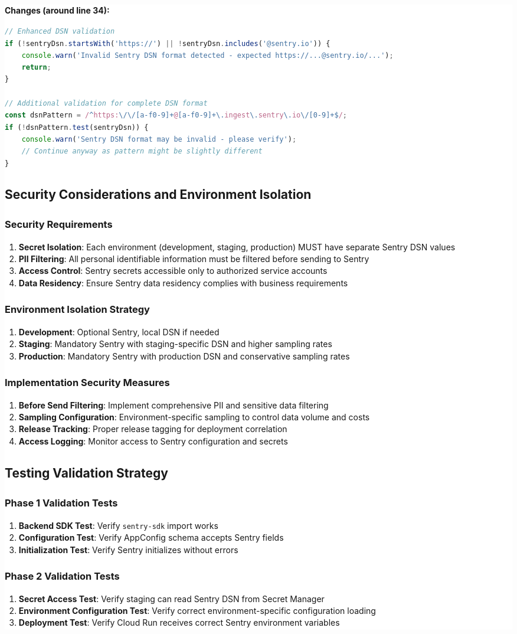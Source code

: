 **Changes (around line 34):**
```typescript
// Enhanced DSN validation
if (!sentryDsn.startsWith('https://') || !sentryDsn.includes('@sentry.io')) {
    console.warn('Invalid Sentry DSN format detected - expected https://...@sentry.io/...');
    return;
}

// Additional validation for complete DSN format
const dsnPattern = /^https:\/\/[a-f0-9]+@[a-f0-9]+\.ingest\.sentry\.io\/[0-9]+$/;
if (!dsnPattern.test(sentryDsn)) {
    console.warn('Sentry DSN format may be invalid - please verify');
    // Continue anyway as pattern might be slightly different
}
```

## Security Considerations and Environment Isolation

### Security Requirements

1. **Secret Isolation**: Each environment (development, staging, production) MUST have separate Sentry DSN values
2. **PII Filtering**: All personal identifiable information must be filtered before sending to Sentry
3. **Access Control**: Sentry secrets accessible only to authorized service accounts
4. **Data Residency**: Ensure Sentry data residency complies with business requirements

### Environment Isolation Strategy

1. **Development**: Optional Sentry, local DSN if needed
2. **Staging**: Mandatory Sentry with staging-specific DSN and higher sampling rates
3. **Production**: Mandatory Sentry with production DSN and conservative sampling rates

### Implementation Security Measures

1. **Before Send Filtering**: Implement comprehensive PII and sensitive data filtering
2. **Sampling Configuration**: Environment-specific sampling to control data volume and costs
3. **Release Tracking**: Proper release tagging for deployment correlation
4. **Access Logging**: Monitor access to Sentry configuration and secrets

## Testing Validation Strategy

### Phase 1 Validation Tests
1. **Backend SDK Test**: Verify `sentry-sdk` import works
2. **Configuration Test**: Verify AppConfig schema accepts Sentry fields
3. **Initialization Test**: Verify Sentry initializes without errors

### Phase 2 Validation Tests  
1. **Secret Access Test**: Verify staging can read Sentry DSN from Secret Manager
2. **Environment Configuration Test**: Verify correct environment-specific configuration loading
3. **Deployment Test**: Verify Cloud Run receives correct Sentry environment variables
